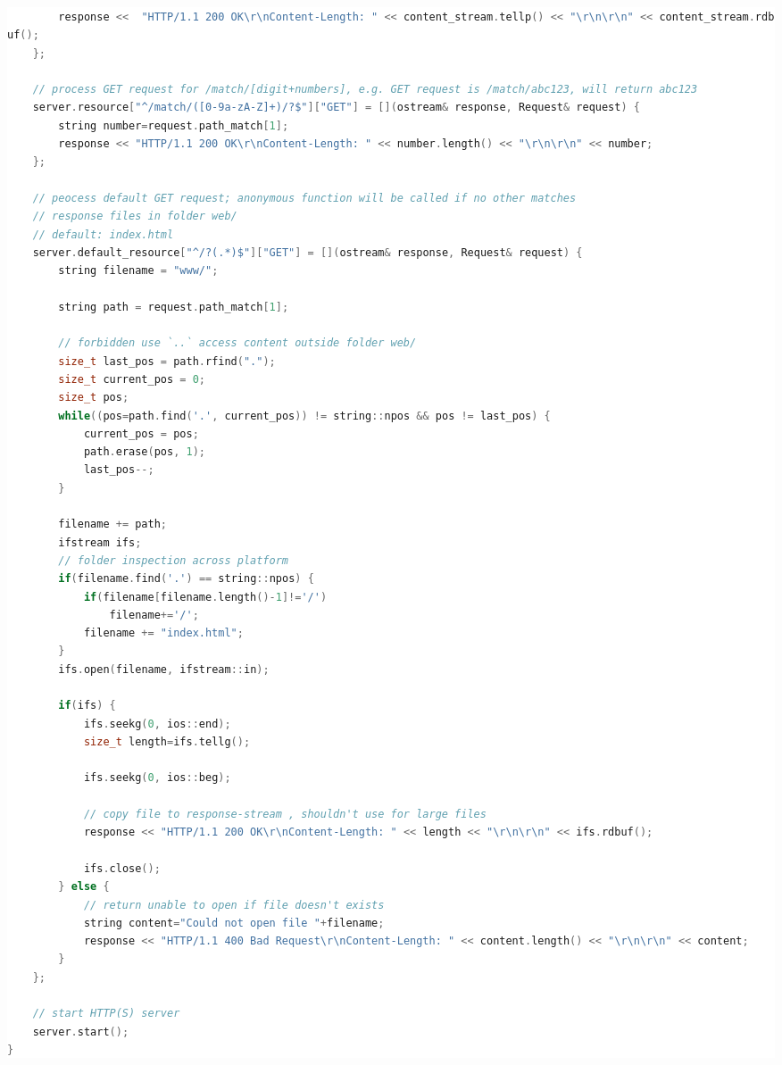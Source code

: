 ```cpp
        response <<  "HTTP/1.1 200 OK\r\nContent-Length: " << content_stream.tellp() << "\r\n\r\n" << content_stream.rdbuf();
    };

    // process GET request for /match/[digit+numbers], e.g. GET request is /match/abc123, will return abc123
    server.resource["^/match/([0-9a-zA-Z]+)/?$"]["GET"] = [](ostream& response, Request& request) {
        string number=request.path_match[1];
        response << "HTTP/1.1 200 OK\r\nContent-Length: " << number.length() << "\r\n\r\n" << number;
    };

    // peocess default GET request; anonymous function will be called if no other matches
    // response files in folder web/
    // default: index.html
    server.default_resource["^/?(.*)$"]["GET"] = [](ostream& response, Request& request) {
        string filename = "www/";

        string path = request.path_match[1];

        // forbidden use `..` access content outside folder web/
        size_t last_pos = path.rfind(".");
        size_t current_pos = 0;
        size_t pos;
        while((pos=path.find('.', current_pos)) != string::npos && pos != last_pos) {
            current_pos = pos;
            path.erase(pos, 1);
            last_pos--;
        }

        filename += path;
        ifstream ifs;
        // folder inspection across platform
        if(filename.find('.') == string::npos) {
            if(filename[filename.length()-1]!='/')
                filename+='/';
            filename += "index.html";
        }
        ifs.open(filename, ifstream::in);

        if(ifs) {
            ifs.seekg(0, ios::end);
            size_t length=ifs.tellg();

            ifs.seekg(0, ios::beg);

            // copy file to response-stream , shouldn't use for large files
            response << "HTTP/1.1 200 OK\r\nContent-Length: " << length << "\r\n\r\n" << ifs.rdbuf();

            ifs.close();
        } else {
            // return unable to open if file doesn't exists
            string content="Could not open file "+filename;
            response << "HTTP/1.1 400 Bad Request\r\nContent-Length: " << content.length() << "\r\n\r\n" << content;
        }
    };

    // start HTTP(S) server
    server.start();
}
```